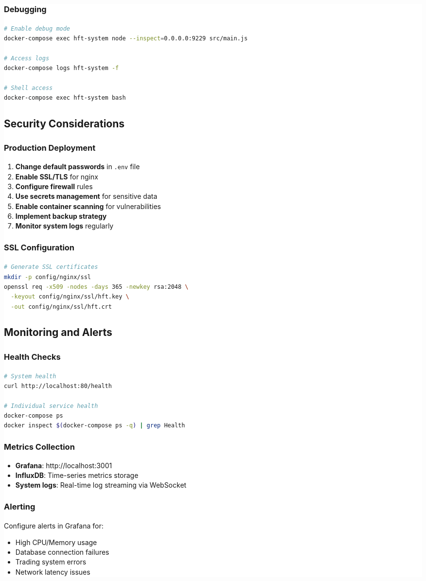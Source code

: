 ### Debugging
```bash
# Enable debug mode
docker-compose exec hft-system node --inspect=0.0.0.0:9229 src/main.js

# Access logs
docker-compose logs hft-system -f

# Shell access
docker-compose exec hft-system bash
```

## Security Considerations

### Production Deployment
1. **Change default passwords** in `.env` file
2. **Enable SSL/TLS** for nginx
3. **Configure firewall** rules
4. **Use secrets management** for sensitive data
5. **Enable container scanning** for vulnerabilities
6. **Implement backup strategy**
7. **Monitor system logs** regularly

### SSL Configuration
```bash
# Generate SSL certificates
mkdir -p config/nginx/ssl
openssl req -x509 -nodes -days 365 -newkey rsa:2048 \
  -keyout config/nginx/ssl/hft.key \
  -out config/nginx/ssl/hft.crt
```

## Monitoring and Alerts

### Health Checks
```bash
# System health
curl http://localhost:80/health

# Individual service health
docker-compose ps
docker inspect $(docker-compose ps -q) | grep Health
```

### Metrics Collection
- **Grafana**: http://localhost:3001
- **InfluxDB**: Time-series metrics storage
- **System logs**: Real-time log streaming via WebSocket

### Alerting
Configure alerts in Grafana for:
- High CPU/Memory usage
- Database connection failures
- Trading system errors
- Network latency issues
